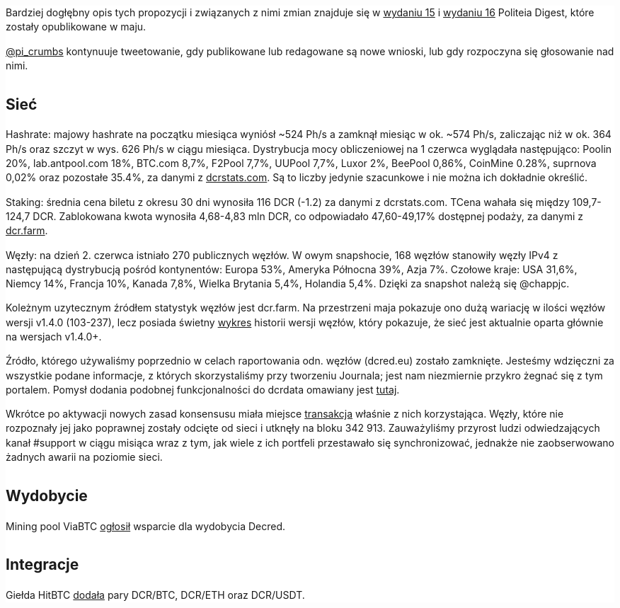Bardziej dogłębny opis tych propozycji i związanych z nimi zmian znajduje się w [wydaniu 15](https://github.com/RichardRed0x/politeia-digest/blob/master/issue-015.md) i [wydaniu 16](https://github.com/RichardRed0x/politeia-digest/blob/master/issue-016.md) Politeia Digest, które zostały opublikowane w maju.

[@pi_crumbs](https://twitter.com/pi_crumbs) kontynuuje tweetowanie, gdy publikowane lub redagowane są nowe wnioski, lub gdy rozpoczyna się głosowanie nad nimi.

## Sieć

Hashrate: majowy hashrate na początku miesiąca wyniósł ~524 Ph/s a zamknął miesiąc w ok. ~574 Ph/s, zaliczając niż w ok. 364 Ph/s oraz szczyt w wys. 626 Ph/s w ciągu miesiąca. Dystrybucja mocy obliczeniowej na 1 czerwca wyglądała następująco: Poolin 20%, lab.antpool.com 18%, BTC.com 8,7%, F2Pool 7,7%, UUPool 7,7%, Luxor 2%, BeePool 0,86%, CoinMine 0.28%, suprnova 0,02% oraz pozostałe 35.4%, za danymi z [dcrstats.com](https://dcrstats.com/pow). Są to liczby jedynie szacunkowe i nie można ich dokładnie określić.

Staking: średnia cena biletu z okresu 30 dni wynosiła 116 DCR (-1.2) za danymi z dcrstats.com. TCena wahała się między 109,7-124,7 DCR. Zablokowana kwota wynosiła 4,68-4,83 mln DCR, co odpowiadało 47,60-49,17% dostępnej podaży, za danymi z [dcr.farm](https://charts.dcr.farm/d/000000003/proof-of-stake).

Węzły: na dzień 2. czerwca istniało 270 publicznych węzłów. W owym snapshocie, 168 węzłów stanowiły węzły IPv4 z następującą dystrybucją pośród kontynentów: Europa 53%, Ameryka Północna 39%, Azja 7%. Czołowe kraje: USA 31,6%, Niemcy 14%, Francja 10%, Kanada 7,8%, Wielka Brytania 5,4%, Holandia 5,4%. Dzięki za snapshot należą się @chappjc.

Koleżnym uzytecznym źródłem statystyk węzłów jest dcr.farm. Na przestrzeni maja pokazuje ono dużą wariację w ilości węzłów wersji v1.4.0 (103-237), lecz posiada świetny [wykres](https://charts.dcr.farm/d/000000014/nodes?orgId=1&from=1556582400000&to=1559390400000) historii wersji węzłów, który pokazuje, że sieć jest aktualnie oparta głównie na wersjach v1.4.0+.

Źródło, którego używaliśmy poprzednio w celach raportowania odn. węzłów (dcred.eu) zostało zamknięte. Jesteśmy wdzięczni za wszystkie podane informacje, z których skorzystaliśmy przy tworzeniu Journala; jest nam niezmiernie przykro żegnać się z tym portalem. Pomysł dodania podobnej funkcjonalności do dcrdata omawiany jest  [tutaj](https://github.com/decred/dcrdata/issues/1214).

Wkrótce po aktywacji nowych zasad konsensusu miała miejsce [transakcja](https://www.reddit.com/r/decred/comments/bnep6p/if_you_were_running_decrediton_at_13_or_earlier/) właśnie z nich korzystająca. Węzły, które nie rozpoznały jej jako poprawnej zostały odcięte od sieci i utknęły na bloku 342 913. Zauważyliśmy przyrost ludzi odwiedzających kanał #support w ciągu misiąca wraz z tym, jak wiele z ich portfeli przestawało się synchronizować, jednakże nie zaobserwowano żadnych awarii na poziomie sieci.

## Wydobycie

Mining pool ViaBTC [ogłosił](https://pool.viabtc.com/announcements/85) wsparcie dla wydobycia Decred.

## Integracje

Giełda HitBTC [dodała](https://twitter.com/hitbtc/status/1128226645280788480) pary DCR/BTC, DCR/ETH oraz DCR/USDT.
